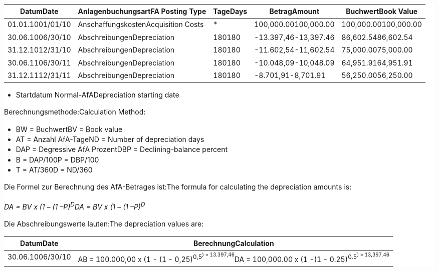 |<span data-ttu-id="b773a-267">Datum</span><span class="sxs-lookup"><span data-stu-id="b773a-267">Date</span></span>|<span data-ttu-id="b773a-268">Anlagenbuchungsart</span><span class="sxs-lookup"><span data-stu-id="b773a-268">FA Posting Type</span></span>|<span data-ttu-id="b773a-269">Tage</span><span class="sxs-lookup"><span data-stu-id="b773a-269">Days</span></span>|<span data-ttu-id="b773a-270">Betrag</span><span class="sxs-lookup"><span data-stu-id="b773a-270">Amount</span></span>|<span data-ttu-id="b773a-271">Buchwert</span><span class="sxs-lookup"><span data-stu-id="b773a-271">Book Value</span></span>|  
|----------|---------------------|----------|------------|----------------|  
|<span data-ttu-id="b773a-272">01.01.10</span><span class="sxs-lookup"><span data-stu-id="b773a-272">01/01/10</span></span>|<span data-ttu-id="b773a-273">Anschaffungskosten</span><span class="sxs-lookup"><span data-stu-id="b773a-273">Acquisition Costs</span></span>|*|<span data-ttu-id="b773a-274">100,000.00</span><span class="sxs-lookup"><span data-stu-id="b773a-274">100,000.00</span></span>|<span data-ttu-id="b773a-275">100,000.00</span><span class="sxs-lookup"><span data-stu-id="b773a-275">100,000.00</span></span>|  
|<span data-ttu-id="b773a-276">30.06.10</span><span class="sxs-lookup"><span data-stu-id="b773a-276">06/30/10</span></span>|<span data-ttu-id="b773a-277">Abschreibungen</span><span class="sxs-lookup"><span data-stu-id="b773a-277">Depreciation</span></span>|<span data-ttu-id="b773a-278">180</span><span class="sxs-lookup"><span data-stu-id="b773a-278">180</span></span>|<span data-ttu-id="b773a-279">-13.397,46</span><span class="sxs-lookup"><span data-stu-id="b773a-279">-13,397.46</span></span>|<span data-ttu-id="b773a-280">86,602.54</span><span class="sxs-lookup"><span data-stu-id="b773a-280">86,602.54</span></span>|  
|<span data-ttu-id="b773a-281">31.12.10</span><span class="sxs-lookup"><span data-stu-id="b773a-281">12/31/10</span></span>|<span data-ttu-id="b773a-282">Abschreibungen</span><span class="sxs-lookup"><span data-stu-id="b773a-282">Depreciation</span></span>|<span data-ttu-id="b773a-283">180</span><span class="sxs-lookup"><span data-stu-id="b773a-283">180</span></span>|<span data-ttu-id="b773a-284">-11.602,54</span><span class="sxs-lookup"><span data-stu-id="b773a-284">-11,602.54</span></span>|<span data-ttu-id="b773a-285">75,000.00</span><span class="sxs-lookup"><span data-stu-id="b773a-285">75,000.00</span></span>|  
|<span data-ttu-id="b773a-286">30.06.11</span><span class="sxs-lookup"><span data-stu-id="b773a-286">06/30/11</span></span>|<span data-ttu-id="b773a-287">Abschreibungen</span><span class="sxs-lookup"><span data-stu-id="b773a-287">Depreciation</span></span>|<span data-ttu-id="b773a-288">180</span><span class="sxs-lookup"><span data-stu-id="b773a-288">180</span></span>|<span data-ttu-id="b773a-289">-10.048,09</span><span class="sxs-lookup"><span data-stu-id="b773a-289">-10,048.09</span></span>|<span data-ttu-id="b773a-290">64,951.91</span><span class="sxs-lookup"><span data-stu-id="b773a-290">64,951.91</span></span>|  
|<span data-ttu-id="b773a-291">31.12.11</span><span class="sxs-lookup"><span data-stu-id="b773a-291">12/31/11</span></span>|<span data-ttu-id="b773a-292">Abschreibungen</span><span class="sxs-lookup"><span data-stu-id="b773a-292">Depreciation</span></span>|<span data-ttu-id="b773a-293">180</span><span class="sxs-lookup"><span data-stu-id="b773a-293">180</span></span>|<span data-ttu-id="b773a-294">-8.701,91</span><span class="sxs-lookup"><span data-stu-id="b773a-294">-8,701.91</span></span>|<span data-ttu-id="b773a-295">56,250.00</span><span class="sxs-lookup"><span data-stu-id="b773a-295">56,250.00</span></span>|  

* <span data-ttu-id="b773a-296">Startdatum Normal-AfA</span><span class="sxs-lookup"><span data-stu-id="b773a-296">Depreciation starting date</span></span>  

<span data-ttu-id="b773a-297">Berechnungsmethode:</span><span class="sxs-lookup"><span data-stu-id="b773a-297">Calculation Method:</span></span>
- <span data-ttu-id="b773a-298">BW = Buchwert</span><span class="sxs-lookup"><span data-stu-id="b773a-298">BV = Book value</span></span>  
- <span data-ttu-id="b773a-299">AT = Anzahl AfA-Tage</span><span class="sxs-lookup"><span data-stu-id="b773a-299">ND = Number of depreciation days</span></span>  
- <span data-ttu-id="b773a-300">DAP = Degressive AfA Prozent</span><span class="sxs-lookup"><span data-stu-id="b773a-300">DBP = Declining-balance percent</span></span>  
- <span data-ttu-id="b773a-301">B = DAP/100</span><span class="sxs-lookup"><span data-stu-id="b773a-301">P = DBP/100</span></span>  
- <span data-ttu-id="b773a-302">T = AT/360</span><span class="sxs-lookup"><span data-stu-id="b773a-302">D = ND/360</span></span>  

<span data-ttu-id="b773a-303">Die Formel zur Berechnung des AfA-Betrages ist:</span><span class="sxs-lookup"><span data-stu-id="b773a-303">The formula for calculating the depreciation amounts is:</span></span>  

<span data-ttu-id="b773a-304">*DA = BV x (1 – (1 –P)<sup>D<sup>*</span><span class="sxs-lookup"><span data-stu-id="b773a-304">*DA = BV x (1 – (1 –P)<sup>D<sup>*</span></span>  

<span data-ttu-id="b773a-305">Die Abschreibungswerte lauten:</span><span class="sxs-lookup"><span data-stu-id="b773a-305">The depreciation values are:</span></span>  

|<span data-ttu-id="b773a-306">Datum</span><span class="sxs-lookup"><span data-stu-id="b773a-306">Date</span></span>|<span data-ttu-id="b773a-307">Berechnung</span><span class="sxs-lookup"><span data-stu-id="b773a-307">Calculation</span></span>|  
|----------|-----------------|  
|<span data-ttu-id="b773a-308">30.06.10</span><span class="sxs-lookup"><span data-stu-id="b773a-308">06/30/10</span></span>|<span data-ttu-id="b773a-309">AB = 100.000,00 x (1 - (1 - 0,25)<sup>0,5<sup>) = 13.397,46</span><span class="sxs-lookup"><span data-stu-id="b773a-309">DA = 100,000.00 x (1 -(1 - 0.25)<sup>0.5<sup>) = 13,397.46</span></span>|  